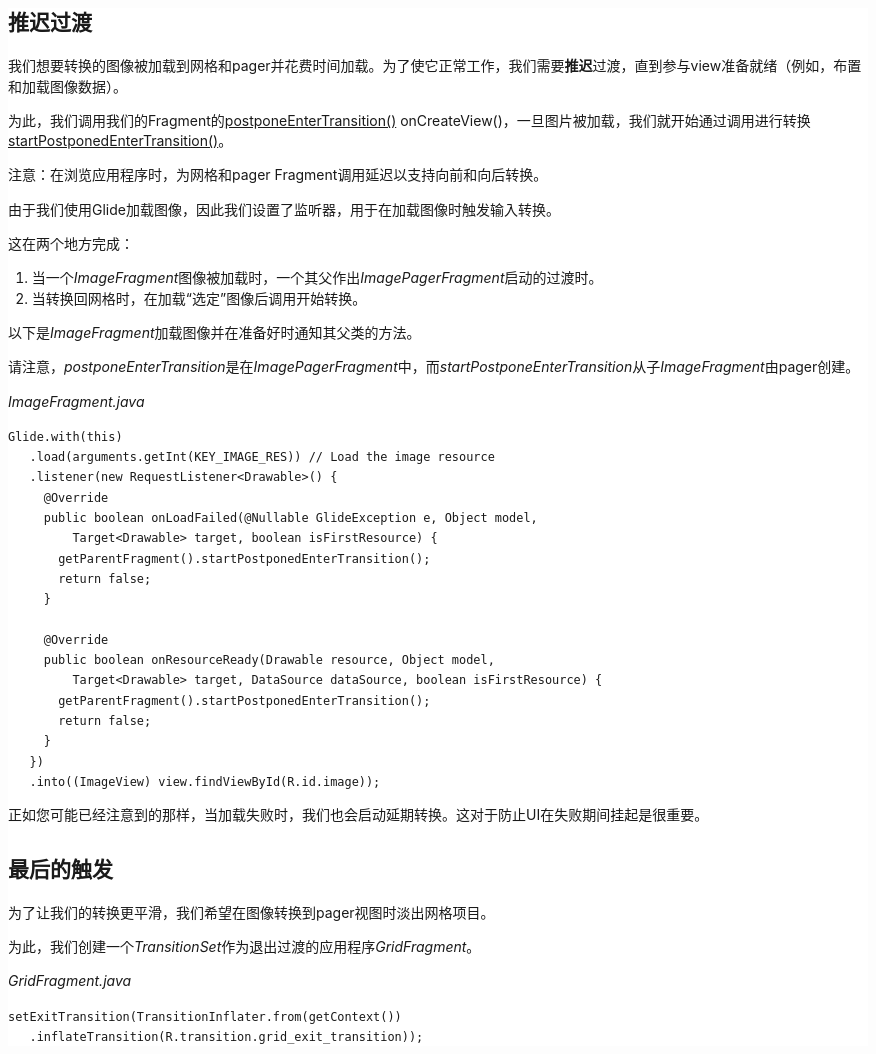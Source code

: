 ## 推迟过渡

我们想要转换的图像被加载到网格和pager并花费时间加载。为了使它正常工作，我们需要<strong>推迟</strong>过渡，直到参与view准备就绪（例如，布置和加载图像数据）。

为此，我们调用我们的Fragment的[postponeEnterTransition()](https://developer.android.com/reference/android/support/v4/app/Fragment.html#postponeEnterTransition()) onCreateView()，一旦图片被加载，我们就开始通过调用进行转换[startPostponedEnterTransition()](https://developer.android.com/reference/android/support/v4/app/Fragment.html#startPostponedEnterTransition())。

注意：在浏览应用程序时，为网格和pager Fragment调用延迟以支持向前和向后转换。

由于我们使用Glide加载图像，因此我们设置了监听器，用于在加载图像时触发输入转换。

这在两个地方完成：

1. 当一个<i>ImageFragment</i>图像被加载时，一个其父作出<i>ImagePagerFragment</i>启动的过渡时。
2. 当转换回网格时，在加载“选定”图像后调用开始转换。

以下是<i>ImageFragment</i>加载图像并在准备好时通知其父类的方法。

请注意，<i>postponeEnterTransition</i>是在<i>ImagePagerFragment</i>中，而<i>startPostponeEnterTransition</i>从子<i>ImageFragment</i>由pager创建。

<i>ImageFragment.java</i>
```code
Glide.with(this)
   .load(arguments.getInt(KEY_IMAGE_RES)) // Load the image resource
   .listener(new RequestListener<Drawable>() {
     @Override
     public boolean onLoadFailed(@Nullable GlideException e, Object model,
         Target<Drawable> target, boolean isFirstResource) {
       getParentFragment().startPostponedEnterTransition();
       return false;
     }

     @Override
     public boolean onResourceReady(Drawable resource, Object model,
         Target<Drawable> target, DataSource dataSource, boolean isFirstResource) {
       getParentFragment().startPostponedEnterTransition();
       return false;
     }
   })
   .into((ImageView) view.findViewById(R.id.image));
```

正如您可能已经注意到的那样，当加载失败时，我们也会启动延期转换。这对于防止UI在失败期间挂起是很重要。

## 最后的触发

为了让我们的转换更平滑，我们希望在图像转换到pager视图时淡出网格项目。

为此，我们创建一个<i>TransitionSet</i>作为退出过渡的应用程序<i>GridFragment</i>。

<i>GridFragment.java</i>
```code
setExitTransition(TransitionInflater.from(getContext())
   .inflateTransition(R.transition.grid_exit_transition));
```
